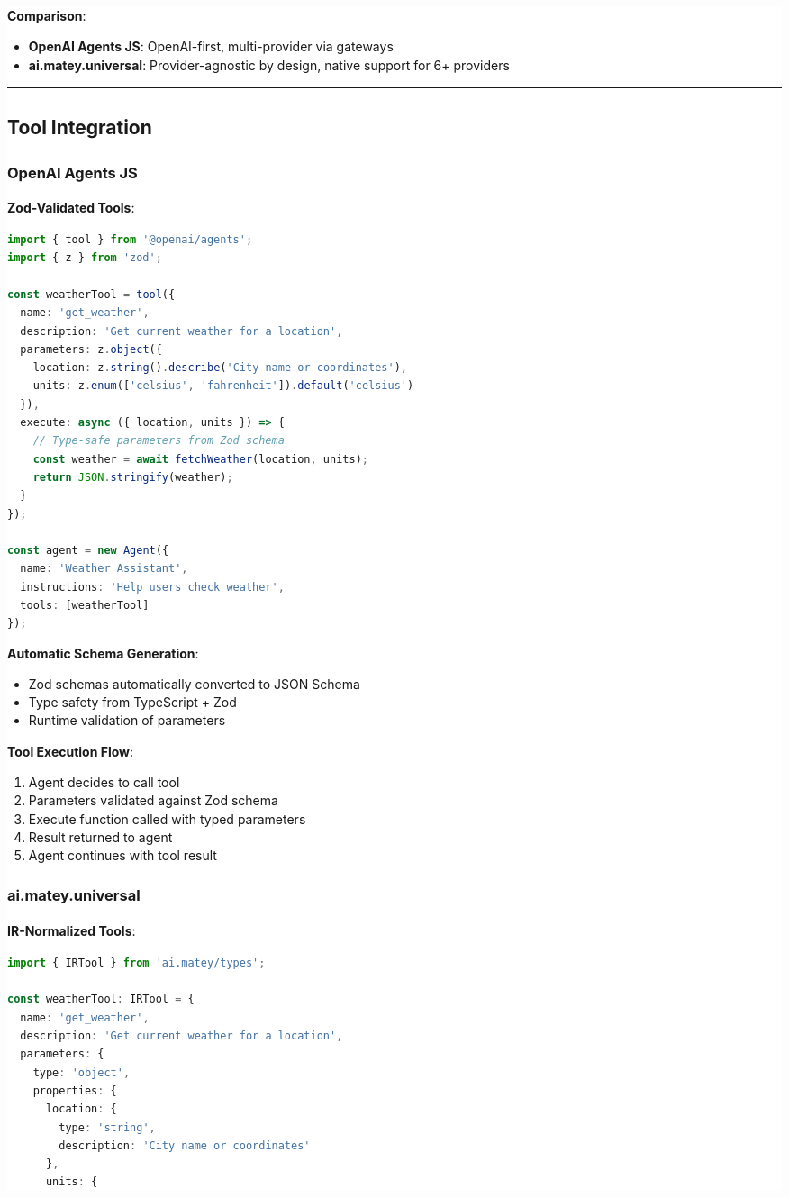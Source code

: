 **Comparison**:
- **OpenAI Agents JS**: OpenAI-first, multi-provider via gateways
- **ai.matey.universal**: Provider-agnostic by design, native support for 6+ providers

---

## Tool Integration

### OpenAI Agents JS

**Zod-Validated Tools**:
```typescript
import { tool } from '@openai/agents';
import { z } from 'zod';

const weatherTool = tool({
  name: 'get_weather',
  description: 'Get current weather for a location',
  parameters: z.object({
    location: z.string().describe('City name or coordinates'),
    units: z.enum(['celsius', 'fahrenheit']).default('celsius')
  }),
  execute: async ({ location, units }) => {
    // Type-safe parameters from Zod schema
    const weather = await fetchWeather(location, units);
    return JSON.stringify(weather);
  }
});

const agent = new Agent({
  name: 'Weather Assistant',
  instructions: 'Help users check weather',
  tools: [weatherTool]
});
```

**Automatic Schema Generation**:
- Zod schemas automatically converted to JSON Schema
- Type safety from TypeScript + Zod
- Runtime validation of parameters

**Tool Execution Flow**:
1. Agent decides to call tool
2. Parameters validated against Zod schema
3. Execute function called with typed parameters
4. Result returned to agent
5. Agent continues with tool result

### ai.matey.universal

**IR-Normalized Tools**:
```typescript
import { IRTool } from 'ai.matey/types';

const weatherTool: IRTool = {
  name: 'get_weather',
  description: 'Get current weather for a location',
  parameters: {
    type: 'object',
    properties: {
      location: {
        type: 'string',
        description: 'City name or coordinates'
      },
      units: {
```